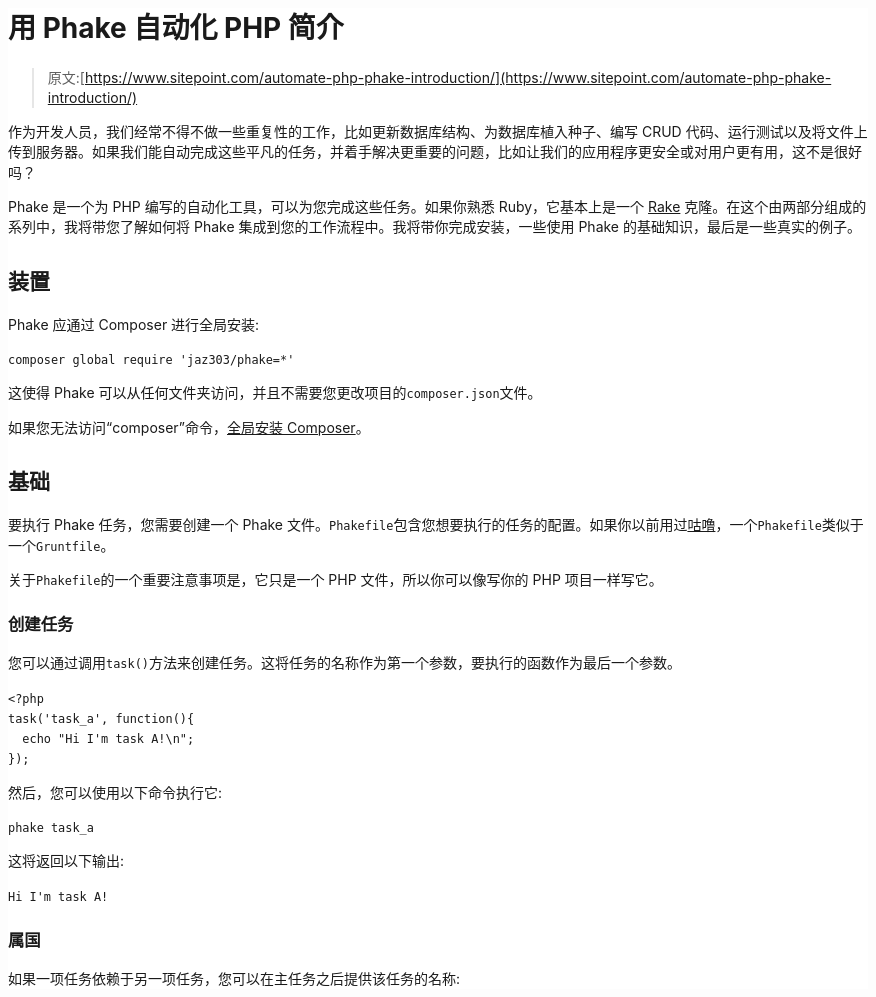 # 用 Phake 自动化 PHP 简介

> 原文:[https://www.sitepoint.com/automate-php-phake-introduction/](https://www.sitepoint.com/automate-php-phake-introduction/)

作为开发人员，我们经常不得不做一些重复性的工作，比如更新数据库结构、为数据库植入种子、编写 CRUD 代码、运行测试以及将文件上传到服务器。如果我们能自动完成这些平凡的任务，并着手解决更重要的问题，比如让我们的应用程序更安全或对用户更有用，这不是很好吗？

Phake 是一个为 PHP 编写的自动化工具，可以为您完成这些任务。如果你熟悉 Ruby，它基本上是一个 [Rake](http://en.wikipedia.org/wiki/Rake_%28software%29) 克隆。在这个由两部分组成的系列中，我将带您了解如何将 Phake 集成到您的工作流程中。我将带你完成安装，一些使用 Phake 的基础知识，最后是一些真实的例子。

## 装置

Phake 应通过 Composer 进行全局安装:

```
composer global require 'jaz303/phake=*'
```

这使得 Phake 可以从任何文件夹访问，并且不需要您更改项目的`composer.json`文件。

如果您无法访问“composer”命令，[全局安装 Composer](https://getcomposer.org/doc/00-intro.md#globally)。

## 基础

要执行 Phake 任务，您需要创建一个 Phake 文件。`Phakefile`包含您想要执行的任务的配置。如果你以前用过[咕噜](http://gruntjs.com/)，一个`Phakefile`类似于一个`Gruntfile`。

关于`Phakefile`的一个重要注意事项是，它只是一个 PHP 文件，所以你可以像写你的 PHP 项目一样写它。

### 创建任务

您可以通过调用`task()`方法来创建任务。这将任务的名称作为第一个参数，要执行的函数作为最后一个参数。

```
<?php
task('task_a', function(){
  echo "Hi I'm task A!\n"; 
});
```

然后，您可以使用以下命令执行它:

```
phake task_a
```

这将返回以下输出:

```
Hi I'm task A!
```

### 属国

如果一项任务依赖于另一项任务，您可以在主任务之后提供该任务的名称:
